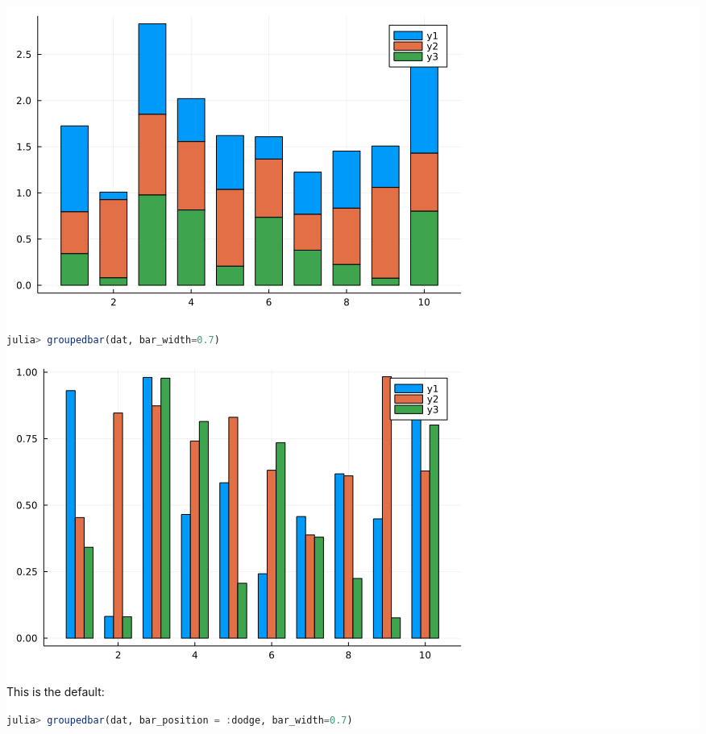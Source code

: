 ![](figures/05-StatsPlots_16_1.png)

```julia
julia> groupedbar(dat, bar_width=0.7)
```

![](figures/05-StatsPlots_16_2.png)

This is the default:

```julia
julia> groupedbar(dat, bar_position = :dodge, bar_width=0.7)
```
